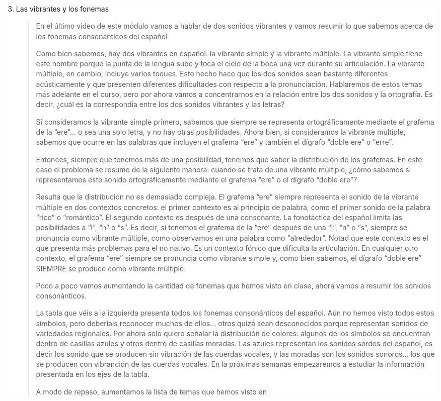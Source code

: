 3.  Las vibrantes y los fonemas

    > En el último vídeo de este módulo vamos a hablar de dos sonidos
    > vibrantes y vamos resumir lo que sabemos acerca de los fonemas
    > consonánticos del español
    >
    > Como bien sabemos, hay dos vibrantes en español: la vibrante
    > simple y la vibrante múltiple. La vibrante simple tiene este
    > nombre porque la punta de la lengua sube y toca el cielo de la
    > boca una vez durante su articulación. La vibrante múltiple, en
    > cambio, incluye varios toques. Este hecho hace que los dos sonidos
    > sean bastante diferentes acústicamente y que presenten diferentes
    > dificultades con respecto a la pronunciación. Hablaremos de estos
    > temas más adelante en el curso, pero por ahora vamos a
    > concentrarnos en la relación entre los dos sonidos y la
    > ortografía. Es decir, ¿cuál es la correspondia entre los dos
    > sonidos vibrantes y las letras?
    >
    > Si consideramos la vibrante simple primero, sabemos que siempre se
    > representa ortográficamente mediante el grafema de la “ere”… o sea
    > una solo letra, y no hay otras posibilidades. Ahora bien, si
    > consideramos la vibrante múltiple, sabemos que ocurre en las
    > palabras que incluyen el grafema “ere” y también el dígrafo “doble
    > ere” o “erre”.
    >
    > Entonces, siempre que tenemos más de una posibilidad, tenemos que
    > saber la distribución de los grafemas. En este caso el problema se
    > resume de la siguiente manera: cuando se trata de una vibrante
    > múltiple, ¿cómo sabemos si representamos este sonido
    > ortográficamente mediante el grafema “ere” o el dígrafo “doble
    > ere”?
    >
    > Resulta que la distribución no es demasiado compleja. El grafema
    > “ere” siempre representa el sonido de la vibrante múltiple en dos
    > contextos concretos: el primer contexto es al principio de
    > palabra, como el primer sonido de la palabra “rico” o “romántico”.
    > El segundo contexto es después de una consonante. La fonotáctica
    > del español limita las posibilidades a “l”, “n” o “s”. Es decir,
    > si tenemos el grafema de la “ere” después de una “l”, “n” o “s”,
    > siempre se pronuncia como vibrante múltiple, como observamos en
    > una palabra como “alrededor”. Notad que este contexto es el que
    > presenta más problemas para el no nativo. Es un contexto fónico
    > que dificulta la articulación. En cualquier otro contexto, el
    > grafema “ere” siempre se pronuncia como vibrante simple y, como
    > bien sabemos, el dígrafo “doble ere” SIEMPRE se produce como
    > vibrante múltiple.
    >
    > Poco a poco vamos aumentando la cantidad de fonemas que hemos
    > visto en clase, ahora vamos a resumir los sonidos consonánticos.
    >
    > La tabla que véis a la izquierda presenta todos los fonemas
    > consonánticos del español. Aún no hemos visto todos estos
    > símbolos, pero deberíais reconocer muchos de ellos… otros quizá
    > sean desconocidos porque representan sonidos de variedades
    > regionales. Por ahora solo quiero señalar la distribución de
    > colores: algunos de los símbolos se encuentran dentro de casillas
    > azules y otros dentro de casillas moradas. Las azules representan
    > los sonidos sordos del español, es decir los sonido que se
    > producen sin vibración de las cuerdas vocales, y las moradas son
    > los sonidos sonoros… los que se producen con vibranción de las
    > cuerdas vocales. En la próximas semanas empezaremos a estudiar la
    > información presentada en los ejes de la tabla.
    >
    > A modo de repaso, aumentamos la lista de temas que hemos visto en